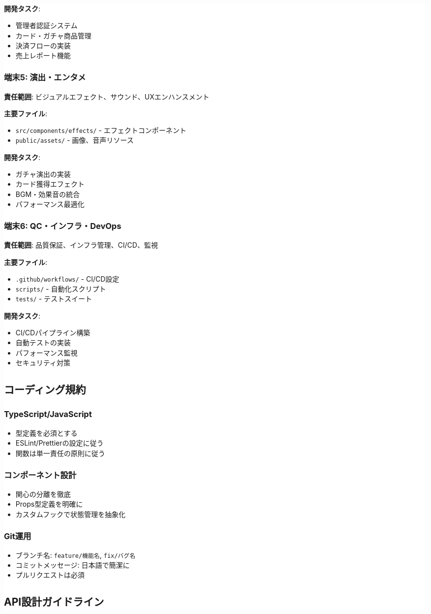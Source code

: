 **開発タスク**:
- 管理者認証システム
- カード・ガチャ商品管理
- 決済フローの実装
- 売上レポート機能

### 端末5: 演出・エンタメ
**責任範囲**: ビジュアルエフェクト、サウンド、UXエンハンスメント

**主要ファイル**:
- `src/components/effects/` - エフェクトコンポーネント
- `public/assets/` - 画像、音声リソース

**開発タスク**:
- ガチャ演出の実装
- カード獲得エフェクト
- BGM・効果音の統合
- パフォーマンス最適化

### 端末6: QC・インフラ・DevOps
**責任範囲**: 品質保証、インフラ管理、CI/CD、監視

**主要ファイル**:
- `.github/workflows/` - CI/CD設定
- `scripts/` - 自動化スクリプト
- `tests/` - テストスイート

**開発タスク**:
- CI/CDパイプライン構築
- 自動テストの実装
- パフォーマンス監視
- セキュリティ対策

## コーディング規約

### TypeScript/JavaScript
- 型定義を必須とする
- ESLint/Prettierの設定に従う
- 関数は単一責任の原則に従う

### コンポーネント設計
- 関心の分離を徹底
- Props型定義を明確に
- カスタムフックで状態管理を抽象化

### Git運用
- ブランチ名: `feature/機能名`, `fix/バグ名`
- コミットメッセージ: 日本語で簡潔に
- プルリクエストは必須

## API設計ガイドライン
